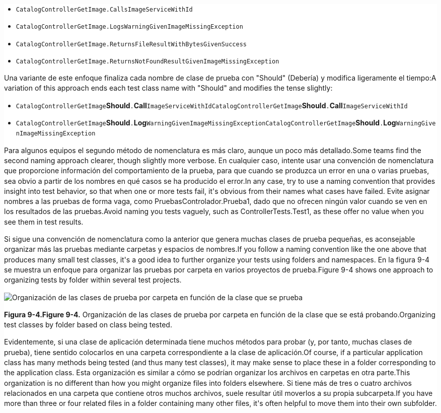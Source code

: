 - `CatalogControllerGetImage.CallsImageServiceWithId`

- `CatalogControllerGetImage.LogsWarningGivenImageMissingException`

- `CatalogControllerGetImage.ReturnsFileResultWithBytesGivenSuccess`

- `CatalogControllerGetImage.ReturnsNotFoundResultGivenImageMissingException`

<span data-ttu-id="22e94-206">Una variante de este enfoque finaliza cada nombre de clase de prueba con "Should" (Debería) y modifica ligeramente el tiempo:</span><span class="sxs-lookup"><span data-stu-id="22e94-206">A variation of this approach ends each test class name with "Should" and modifies the tense slightly:</span></span>

- <span data-ttu-id="22e94-207">`CatalogControllerGetImage`**Should**`.`**Call**`ImageServiceWithId`</span><span class="sxs-lookup"><span data-stu-id="22e94-207">`CatalogControllerGetImage`**Should**`.`**Call**`ImageServiceWithId`</span></span>

- <span data-ttu-id="22e94-208">`CatalogControllerGetImage`**Should**`.`**Log**`WarningGivenImageMissingException`</span><span class="sxs-lookup"><span data-stu-id="22e94-208">`CatalogControllerGetImage`**Should**`.`**Log**`WarningGivenImageMissingException`</span></span>

<span data-ttu-id="22e94-209">Para algunos equipos el segundo método de nomenclatura es más claro, aunque un poco más detallado.</span><span class="sxs-lookup"><span data-stu-id="22e94-209">Some teams find the second naming approach clearer, though slightly more verbose.</span></span> <span data-ttu-id="22e94-210">En cualquier caso, intente usar una convención de nomenclatura que proporcione información del comportamiento de la prueba, para que cuando se produzca un error en una o varias pruebas, sea obvio a partir de los nombres en qué casos se ha producido el error.</span><span class="sxs-lookup"><span data-stu-id="22e94-210">In any case, try to use a naming convention that provides insight into test behavior, so that when one or more tests fail, it's obvious from their names what cases have failed.</span></span> <span data-ttu-id="22e94-211">Evite asignar nombres a las pruebas de forma vaga, como PruebasControlador.Prueba1, dado que no ofrecen ningún valor cuando se ven en los resultados de las pruebas.</span><span class="sxs-lookup"><span data-stu-id="22e94-211">Avoid naming you tests vaguely, such as ControllerTests.Test1, as these offer no value when you see them in test results.</span></span>

<span data-ttu-id="22e94-212">Si sigue una convención de nomenclatura como la anterior que genera muchas clases de prueba pequeñas, es aconsejable organizar más las pruebas mediante carpetas y espacios de nombres.</span><span class="sxs-lookup"><span data-stu-id="22e94-212">If you follow a naming convention like the one above that produces many small test classes, it's a good idea to further organize your tests using folders and namespaces.</span></span> <span data-ttu-id="22e94-213">En la figura 9-4 se muestra un enfoque para organizar las pruebas por carpeta en varios proyectos de prueba.</span><span class="sxs-lookup"><span data-stu-id="22e94-213">Figure 9-4 shows one approach to organizing tests by folder within several test projects.</span></span>

![Organización de las clases de prueba por carpeta en función de la clase que se prueba](./media/image9-4.png)

<span data-ttu-id="22e94-215">**Figura 9-4.**</span><span class="sxs-lookup"><span data-stu-id="22e94-215">**Figure 9-4.**</span></span> <span data-ttu-id="22e94-216">Organización de las clases de prueba por carpeta en función de la clase que se está probando.</span><span class="sxs-lookup"><span data-stu-id="22e94-216">Organizing test classes by folder based on class being tested.</span></span>

<span data-ttu-id="22e94-217">Evidentemente, si una clase de aplicación determinada tiene muchos métodos para probar (y, por tanto, muchas clases de prueba), tiene sentido colocarlos en una carpeta correspondiente a la clase de aplicación.</span><span class="sxs-lookup"><span data-stu-id="22e94-217">Of course, if a particular application class has many methods being tested (and thus many test classes), it may make sense to place these in a folder corresponding to the application class.</span></span> <span data-ttu-id="22e94-218">Esta organización es similar a cómo se podrían organizar los archivos en carpetas en otra parte.</span><span class="sxs-lookup"><span data-stu-id="22e94-218">This organization is no different than how you might organize files into folders elsewhere.</span></span> <span data-ttu-id="22e94-219">Si tiene más de tres o cuatro archivos relacionados en una carpeta que contiene otros muchos archivos, suele resultar útil moverlos a su propia subcarpeta.</span><span class="sxs-lookup"><span data-stu-id="22e94-219">If you have more than three or four related files in a folder containing many other files, it's often helpful to move them into their own subfolder.</span></span>
